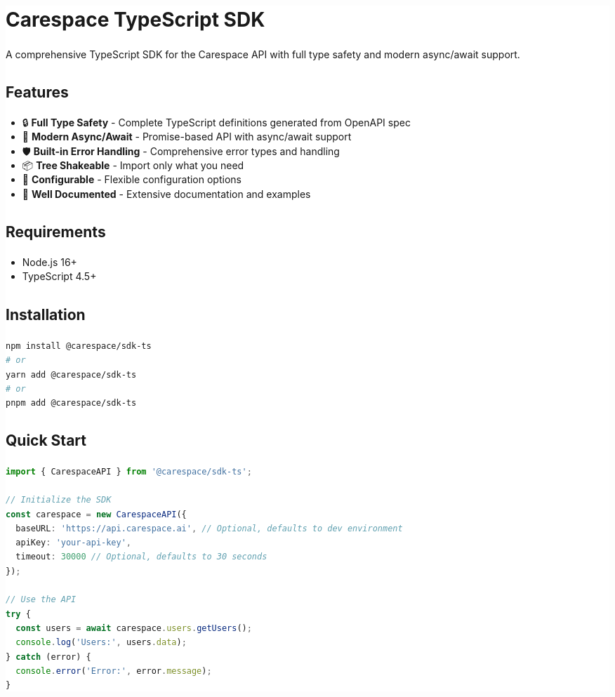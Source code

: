 # Carespace TypeScript SDK

A comprehensive TypeScript SDK for the Carespace API with full type safety and modern async/await support.

## Features

- 🔒 **Full Type Safety** - Complete TypeScript definitions generated from OpenAPI spec
- 🚀 **Modern Async/Await** - Promise-based API with async/await support
- 🛡️ **Built-in Error Handling** - Comprehensive error types and handling
- 📦 **Tree Shakeable** - Import only what you need
- 🔧 **Configurable** - Flexible configuration options
- 📖 **Well Documented** - Extensive documentation and examples

## Requirements

- Node.js 16+ 
- TypeScript 4.5+

## Installation

```bash
npm install @carespace/sdk-ts
# or
yarn add @carespace/sdk-ts
# or
pnpm add @carespace/sdk-ts
```

## Quick Start

```typescript
import { CarespaceAPI } from '@carespace/sdk-ts';

// Initialize the SDK
const carespace = new CarespaceAPI({
  baseURL: 'https://api.carespace.ai', // Optional, defaults to dev environment
  apiKey: 'your-api-key',
  timeout: 30000 // Optional, defaults to 30 seconds
});

// Use the API
try {
  const users = await carespace.users.getUsers();
  console.log('Users:', users.data);
} catch (error) {
  console.error('Error:', error.message);
}
```
